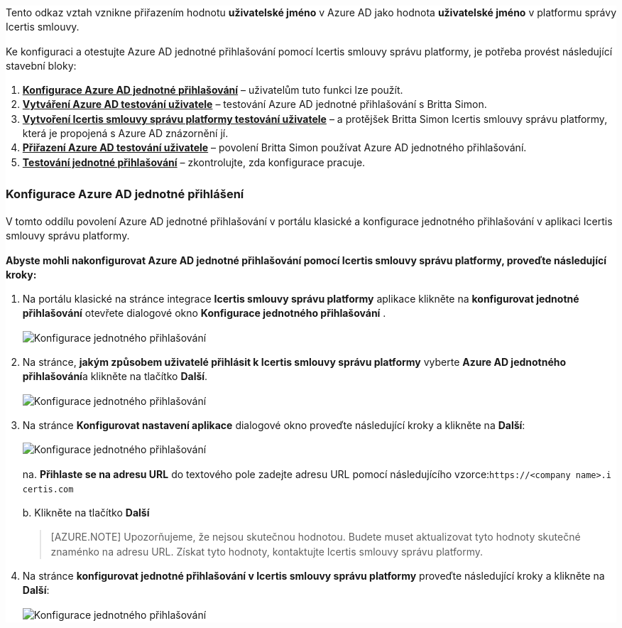 Tento odkaz vztah vznikne přiřazením hodnotu **uživatelské jméno** v Azure AD jako hodnota **uživatelské jméno** v platformu správy Icertis smlouvy.

Ke konfiguraci a otestujte Azure AD jednotné přihlašování pomocí Icertis smlouvy správu platformy, je potřeba provést následující stavební bloky:

1. **[Konfigurace Azure AD jednotné přihlašování](#configuring-azure-ad-single-single-sign-on)** – uživatelům tuto funkci lze použít.
2. **[Vytváření Azure AD testování uživatele](#creating-an-azure-ad-test-user)** – testování Azure AD jednotné přihlašování s Britta Simon.
3. **[Vytvoření Icertis smlouvy správu platformy testování uživatele](#creating-a-icertis-contract-management-platform-test-user)** – a protějšek Britta Simon Icertis smlouvy správu platformy, která je propojená s Azure AD znázornění jí.
4. **[Přiřazení Azure AD testování uživatele](#assigning-the-azure-ad-test-user)** – povolení Britta Simon používat Azure AD jednotného přihlašování.
5. **[Testování jednotné přihlašování](#testing-single-sign-on)** – zkontrolujte, zda konfigurace pracuje.

### <a name="configuring-azure-ad-single-sign-on"></a>Konfigurace Azure AD jednotné přihlášení

V tomto oddílu povolení Azure AD jednotné přihlašování v portálu klasické a konfigurace jednotného přihlašování v aplikaci Icertis smlouvy správu platformy.

**Abyste mohli nakonfigurovat Azure AD jednotné přihlašování pomocí Icertis smlouvy správu platformy, proveďte následující kroky:**

1. Na portálu klasické na stránce integrace **Icertis smlouvy správu platformy** aplikace klikněte na **konfigurovat jednotné přihlašování** otevřete dialogové okno **Konfigurace jednotného přihlašování** .
     
    ![Konfigurace jednotného přihlašování][6] 

2. Na stránce, **jakým způsobem uživatelé přihlásit k Icertis smlouvy správu platformy** vyberte **Azure AD jednotného přihlašování**a klikněte na tlačítko **Další**.

    ![Konfigurace jednotného přihlašování](./media/active-directory-saas-icertisicm-tutorial/tutorial_icertisicm_03.png) 

3. Na stránce **Konfigurovat nastavení aplikace** dialogové okno proveďte následující kroky a klikněte na **Další**:

    ![Konfigurace jednotného přihlašování](./media/active-directory-saas-icertisicm-tutorial/tutorial_icertisicm_04.png)

    na. **Přihlaste se na adresu URL** do textového pole zadejte adresu URL pomocí následujícího vzorce:`https://<company name>.icertis.com`

    b. Klikněte na tlačítko **Další**


    > [AZURE.NOTE] Upozorňujeme, že nejsou skutečnou hodnotou. Budete muset aktualizovat tyto hodnoty skutečné znaménko na adresu URL. Získat tyto hodnoty, kontaktujte Icertis smlouvy správu platformy.

4. Na stránce **konfigurovat jednotné přihlašování v Icertis smlouvy správu platformy** proveďte následující kroky a klikněte na **Další**:

    ![Konfigurace jednotného přihlašování](./media/active-directory-saas-icertisicm-tutorial/tutorial_icertisicm_05.png)


[1]: ./media/active-directory-saas-icertisicm-tutorial/tutorial_general_01.png
[2]: ./media/active-directory-saas-icertisicm-tutorial/tutorial_general_02.png
[3]: ./media/active-directory-saas-icertisicm-tutorial/tutorial_general_03.png
[4]: ./media/active-directory-saas-icertisicm-tutorial/tutorial_general_04.png
[6]: ./media/active-directory-saas-icertisicm-tutorial/tutorial_general_05.png
[10]: ./media/active-directory-saas-icertisicm-tutorial/tutorial_general_06.png
[11]: ./media/active-directory-saas-icertisicm-tutorial/tutorial_general_07.png
[20]: ./media/active-directory-saas-icertisicm-tutorial/tutorial_general_100.png
[200]: ./media/active-directory-saas-icertisicm-tutorial/tutorial_general_200.png
[201]: ./media/active-directory-saas-icertisicm-tutorial/tutorial_general_201.png
[203]: ./media/active-directory-saas-icertisicm-tutorial/tutorial_general_203.png
[204]: ./media/active-directory-saas-icertisicm-tutorial/tutorial_general_204.png
[205]: ./media/active-directory-saas-icertisicm-tutorial/tutorial_general_205.png